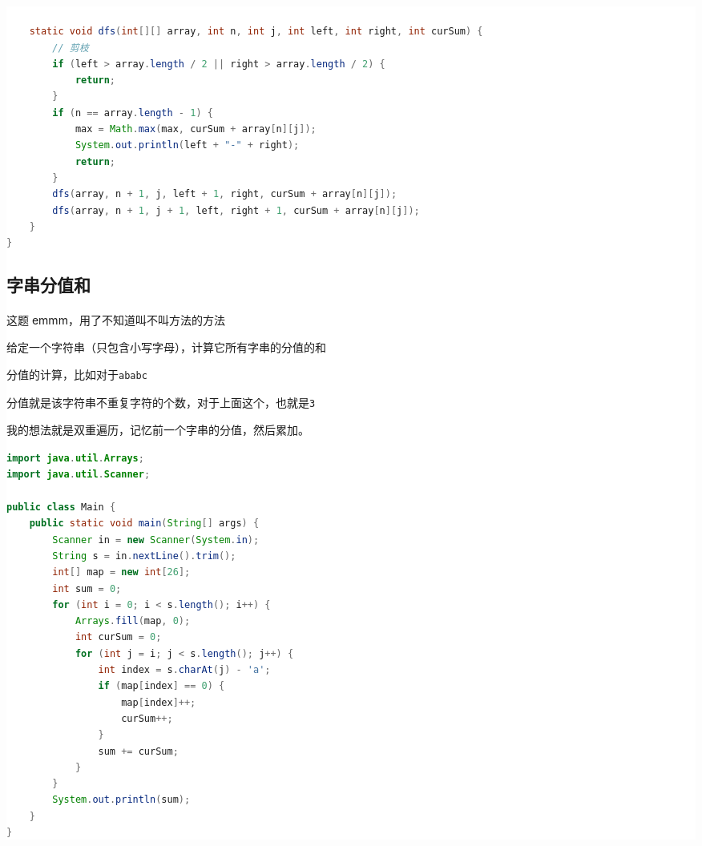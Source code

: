 ```java

    static void dfs(int[][] array, int n, int j, int left, int right, int curSum) {
        // 剪枝
        if (left > array.length / 2 || right > array.length / 2) {
            return;
        }
        if (n == array.length - 1) {
            max = Math.max(max, curSum + array[n][j]);
            System.out.println(left + "-" + right);
            return;
        }
        dfs(array, n + 1, j, left + 1, right, curSum + array[n][j]);
        dfs(array, n + 1, j + 1, left, right + 1, curSum + array[n][j]);
    }
}
```

## 字串分值和

这题 emmm，用了不知道叫不叫方法的方法

给定一个字符串（只包含小写字母），计算它所有字串的分值的和

分值的计算，比如对于`ababc`

分值就是该字符串不重复字符的个数，对于上面这个，也就是`3`

我的想法就是双重遍历，记忆前一个字串的分值，然后累加。

```java
import java.util.Arrays;
import java.util.Scanner;

public class Main {
    public static void main(String[] args) {
        Scanner in = new Scanner(System.in);
        String s = in.nextLine().trim();
        int[] map = new int[26];
        int sum = 0;
        for (int i = 0; i < s.length(); i++) {
            Arrays.fill(map, 0);
            int curSum = 0;
            for (int j = i; j < s.length(); j++) {
                int index = s.charAt(j) - 'a';
                if (map[index] == 0) {
                    map[index]++;
                    curSum++;
                }
                sum += curSum;
            }
        }
        System.out.println(sum);
    }
}
```
